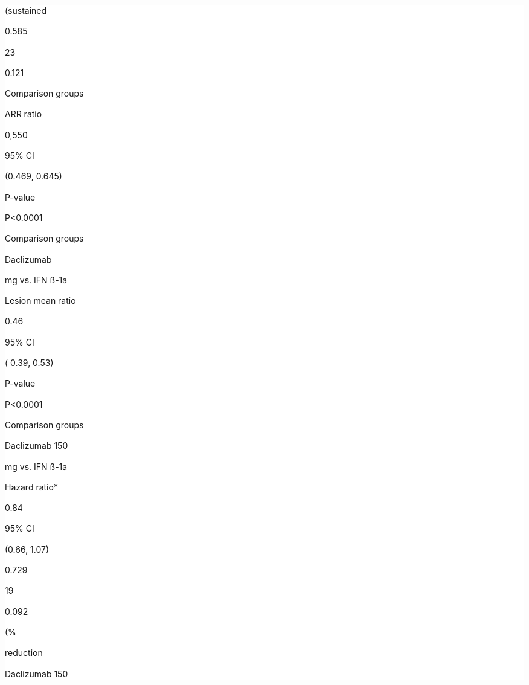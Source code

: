 (sustained

0.585

23

0.121

Comparison groups

ARR ratio

0,550

95% CI

(0.469, 0.645)

P-value

P<0.0001

Comparison groups

Daclizumab

mg vs. IFN ß-1a

Lesion mean ratio

0.46

95% CI

( 0.39, 0.53)

P-value

P<0.0001

Comparison groups

Daclizumab 150

mg vs. IFN ß-1a

Hazard ratio*

0.84

95% CI

(0.66, 1.07)

0.729

19

0.092

(%

reduction

Daclizumab 150
